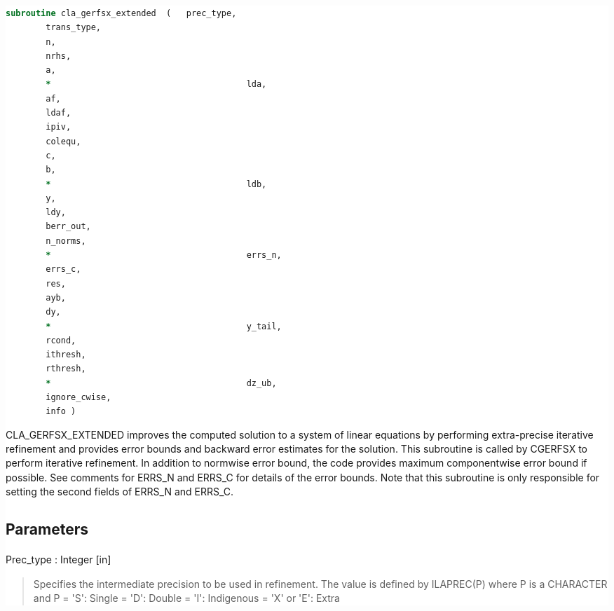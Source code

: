 ```fortran
subroutine cla_gerfsx_extended	(	prec_type,
		trans_type,
		n,
		nrhs,
		a,
		*                                       lda,
		af,
		ldaf,
		ipiv,
		colequ,
		c,
		b,
		*                                       ldb,
		y,
		ldy,
		berr_out,
		n_norms,
		*                                       errs_n,
		errs_c,
		res,
		ayb,
		dy,
		*                                       y_tail,
		rcond,
		ithresh,
		rthresh,
		*                                       dz_ub,
		ignore_cwise,
		info )
```


 CLA_GERFSX_EXTENDED improves the computed solution to a system of
 linear equations by performing extra-precise iterative refinement
 and provides error bounds and backward error estimates for the solution.
 This subroutine is called by CGERFSX to perform iterative refinement.
 In addition to normwise error bound, the code provides maximum
 componentwise error bound if possible. See comments for ERRS_N
 and ERRS_C for details of the error bounds. Note that this
 subroutine is only responsible for setting the second fields of
 ERRS_N and ERRS_C.

## Parameters
Prec_type : Integer [in]
> Specifies the intermediate precision to be used in refinement.
> The value is defined by ILAPREC(P) where P is a CHARACTER and P
> = 'S':  Single
> = 'D':  Double
> = 'I':  Indigenous
> = 'X' or 'E':  Extra
